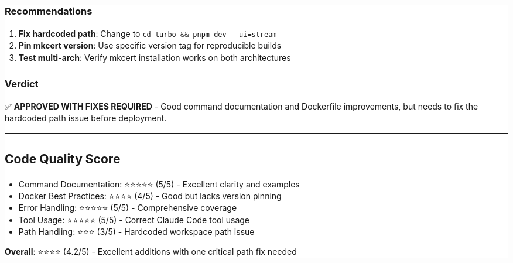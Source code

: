 ### Recommendations
1. **Fix hardcoded path**: Change to `cd turbo && pnpm dev --ui=stream`
2. **Pin mkcert version**: Use specific version tag for reproducible builds
3. **Test multi-arch**: Verify mkcert installation works on both architectures

### Verdict
✅ **APPROVED WITH FIXES REQUIRED** - Good command documentation and Dockerfile improvements, but needs to fix the hardcoded path issue before deployment.

---

## Code Quality Score

- Command Documentation: ⭐⭐⭐⭐⭐ (5/5) - Excellent clarity and examples
- Docker Best Practices: ⭐⭐⭐⭐ (4/5) - Good but lacks version pinning
- Error Handling: ⭐⭐⭐⭐⭐ (5/5) - Comprehensive coverage
- Tool Usage: ⭐⭐⭐⭐⭐ (5/5) - Correct Claude Code tool usage
- Path Handling: ⭐⭐⭐ (3/5) - Hardcoded workspace path issue

**Overall**: ⭐⭐⭐⭐ (4.2/5) - Excellent additions with one critical path fix needed
